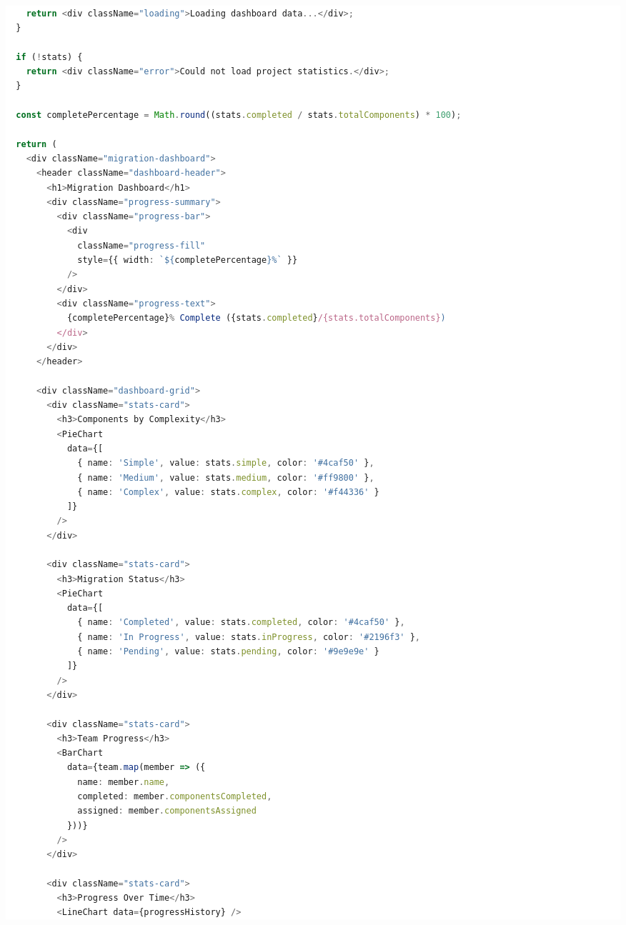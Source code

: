 ```typescript
    return <div className="loading">Loading dashboard data...</div>;
  }
  
  if (!stats) {
    return <div className="error">Could not load project statistics.</div>;
  }
  
  const completePercentage = Math.round((stats.completed / stats.totalComponents) * 100);
  
  return (
    <div className="migration-dashboard">
      <header className="dashboard-header">
        <h1>Migration Dashboard</h1>
        <div className="progress-summary">
          <div className="progress-bar">
            <div 
              className="progress-fill" 
              style={{ width: `${completePercentage}%` }}
            />
          </div>
          <div className="progress-text">
            {completePercentage}% Complete ({stats.completed}/{stats.totalComponents})
          </div>
        </div>
      </header>
      
      <div className="dashboard-grid">
        <div className="stats-card">
          <h3>Components by Complexity</h3>
          <PieChart 
            data={[
              { name: 'Simple', value: stats.simple, color: '#4caf50' },
              { name: 'Medium', value: stats.medium, color: '#ff9800' },
              { name: 'Complex', value: stats.complex, color: '#f44336' }
            ]}
          />
        </div>
        
        <div className="stats-card">
          <h3>Migration Status</h3>
          <PieChart 
            data={[
              { name: 'Completed', value: stats.completed, color: '#4caf50' },
              { name: 'In Progress', value: stats.inProgress, color: '#2196f3' },
              { name: 'Pending', value: stats.pending, color: '#9e9e9e' }
            ]}
          />
        </div>
        
        <div className="stats-card">
          <h3>Team Progress</h3>
          <BarChart 
            data={team.map(member => ({
              name: member.name,
              completed: member.componentsCompleted,
              assigned: member.componentsAssigned
            }))}
          />
        </div>
        
        <div className="stats-card">
          <h3>Progress Over Time</h3>
          <LineChart data={progressHistory} />
```